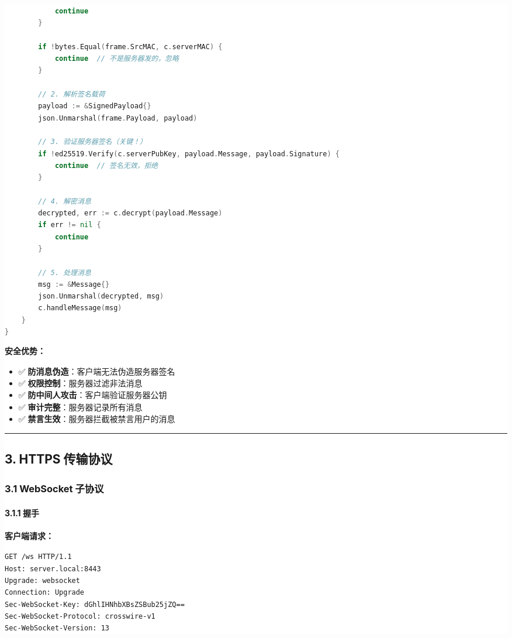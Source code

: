 ```go
            continue
        }
        
        if !bytes.Equal(frame.SrcMAC, c.serverMAC) {
            continue  // 不是服务器发的，忽略
        }
        
        // 2. 解析签名载荷
        payload := &SignedPayload{}
        json.Unmarshal(frame.Payload, payload)
        
        // 3. 验证服务器签名（关键！）
        if !ed25519.Verify(c.serverPubKey, payload.Message, payload.Signature) {
            continue  // 签名无效，拒绝
        }
        
        // 4. 解密消息
        decrypted, err := c.decrypt(payload.Message)
        if err != nil {
            continue
        }
        
        // 5. 处理消息
        msg := &Message{}
        json.Unmarshal(decrypted, msg)
        c.handleMessage(msg)
    }
}
```

**安全优势：**
- ✅ **防消息伪造**：客户端无法伪造服务器签名
- ✅ **权限控制**：服务器过滤非法消息
- ✅ **防中间人攻击**：客户端验证服务器公钥
- ✅ **审计完整**：服务器记录所有消息
- ✅ **禁言生效**：服务器拦截被禁言用户的消息

---

## 3. HTTPS 传输协议

### 3.1 WebSocket 子协议

#### 3.1.1 握手

**客户端请求：**

```http
GET /ws HTTP/1.1
Host: server.local:8443
Upgrade: websocket
Connection: Upgrade
Sec-WebSocket-Key: dGhlIHNhbXBsZSBub25jZQ==
Sec-WebSocket-Protocol: crosswire-v1
Sec-WebSocket-Version: 13
```
